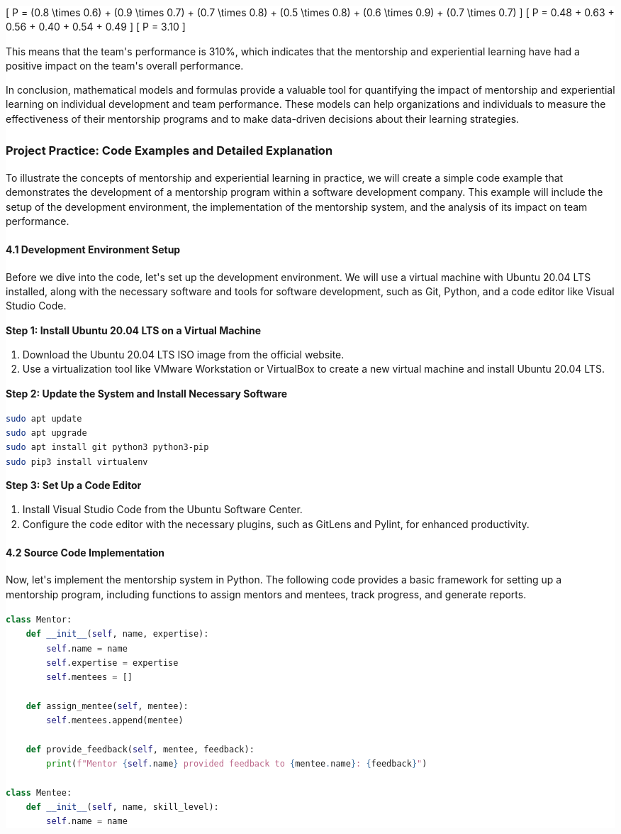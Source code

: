 \[ P = (0.8 \times 0.6) + (0.9 \times 0.7) + (0.7 \times 0.8) + (0.5 \times 0.8) + (0.6 \times 0.9) + (0.7 \times 0.7) \]
\[ P = 0.48 + 0.63 + 0.56 + 0.40 + 0.54 + 0.49 \]
\[ P = 3.10 \]

This means that the team's performance is 310%, which indicates that the mentorship and experiential learning have had a positive impact on the team's overall performance.

In conclusion, mathematical models and formulas provide a valuable tool for quantifying the impact of mentorship and experiential learning on individual development and team performance. These models can help organizations and individuals to measure the effectiveness of their mentorship programs and to make data-driven decisions about their learning strategies.

### Project Practice: Code Examples and Detailed Explanation

To illustrate the concepts of mentorship and experiential learning in practice, we will create a simple code example that demonstrates the development of a mentorship program within a software development company. This example will include the setup of the development environment, the implementation of the mentorship system, and the analysis of its impact on team performance.

#### 4.1 Development Environment Setup

Before we dive into the code, let's set up the development environment. We will use a virtual machine with Ubuntu 20.04 LTS installed, along with the necessary software and tools for software development, such as Git, Python, and a code editor like Visual Studio Code.

**Step 1: Install Ubuntu 20.04 LTS on a Virtual Machine**
1. Download the Ubuntu 20.04 LTS ISO image from the official website.
2. Use a virtualization tool like VMware Workstation or VirtualBox to create a new virtual machine and install Ubuntu 20.04 LTS.

**Step 2: Update the System and Install Necessary Software**

```bash
sudo apt update
sudo apt upgrade
sudo apt install git python3 python3-pip
sudo pip3 install virtualenv
```

**Step 3: Set Up a Code Editor**

1. Install Visual Studio Code from the Ubuntu Software Center.
2. Configure the code editor with the necessary plugins, such as GitLens and Pylint, for enhanced productivity.

#### 4.2 Source Code Implementation

Now, let's implement the mentorship system in Python. The following code provides a basic framework for setting up a mentorship program, including functions to assign mentors and mentees, track progress, and generate reports.

```python
class Mentor:
    def __init__(self, name, expertise):
        self.name = name
        self.expertise = expertise
        self.mentees = []

    def assign_mentee(self, mentee):
        self.mentees.append(mentee)

    def provide_feedback(self, mentee, feedback):
        print(f"Mentor {self.name} provided feedback to {mentee.name}: {feedback}")

class Mentee:
    def __init__(self, name, skill_level):
        self.name = name
```